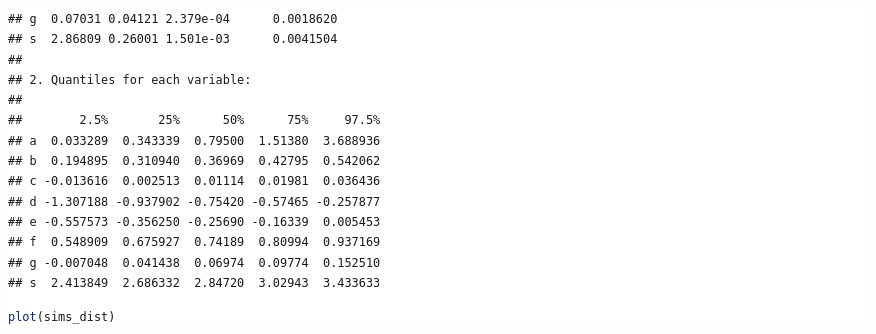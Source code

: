     ## g  0.07031 0.04121 2.379e-04      0.0018620
    ## s  2.86809 0.26001 1.501e-03      0.0041504
    ## 
    ## 2. Quantiles for each variable:
    ## 
    ##        2.5%       25%      50%      75%     97.5%
    ## a  0.033289  0.343339  0.79500  1.51380  3.688936
    ## b  0.194895  0.310940  0.36969  0.42795  0.542062
    ## c -0.013616  0.002513  0.01114  0.01981  0.036436
    ## d -1.307188 -0.937902 -0.75420 -0.57465 -0.257877
    ## e -0.557573 -0.356250 -0.25690 -0.16339  0.005453
    ## f  0.548909  0.675927  0.74189  0.80994  0.937169
    ## g -0.007048  0.041438  0.06974  0.09774  0.152510
    ## s  2.413849  2.686332  2.84720  3.02943  3.433633

``` r
plot(sims_dist)
```

